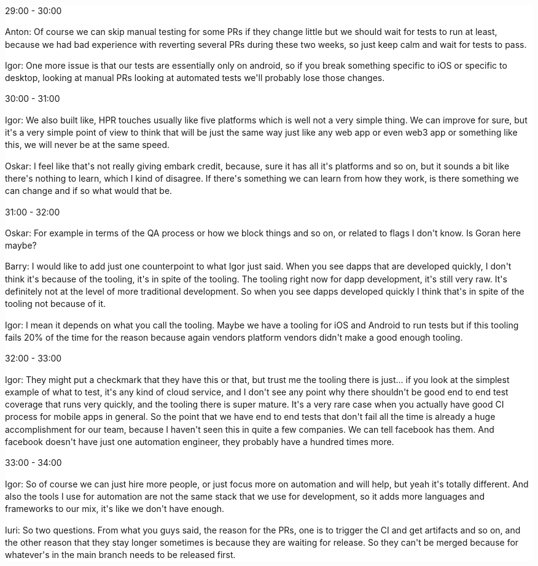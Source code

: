 29:00 - 30:00

Anton: Of course we can skip manual testing for some PRs if they change little but we should wait for tests to run at least, because we had bad experience with reverting several PRs during these two weeks, so just keep calm and wait for tests to pass.

Igor: One more issue is that our tests are essentially only on android, so if you break something specific to iOS or specific to desktop, looking at manual PRs looking at automated tests we'll probably lose those changes.

30:00 - 31:00

Igor: We also built like, HPR touches usually like five platforms which is well not a very simple thing. We can improve for sure, but it's a very simple point of view to think that will be just the same way just like any web app or even web3 app or something like this, we will never be at the same speed.

Oskar: I feel like that's not really giving embark credit, because, sure it has all it's platforms and so on, but it sounds a bit like there's nothing to learn, which I kind of disagree. If there's something we can learn from how they work, is there something we can change and if so what would that be.

31:00 - 32:00

Oskar: For example in terms of the QA process or how we block things and so on, or related to flags I don't know. Is Goran here maybe?

Barry: I would like to add just one counterpoint to what Igor just said. When you see dapps that are developed quickly, I don't think it's because of the tooling, it's in spite of the tooling. The tooling right now for dapp development, it's still very raw. It's definitely not at the level of more traditional development. So when you see dapps developed quickly I think that's in spite of the tooling not because of it.

Igor: I mean it depends on what you call the tooling. Maybe we have a tooling for iOS and Android to run tests but if this tooling fails 20% of the time for the reason because again vendors platform vendors didn't make a good enough tooling.

32:00 - 33:00

Igor: They might put a checkmark that they have this or that, but trust me the tooling there is just...  if you look at the simplest example of what to test, it's any kind of cloud service, and I don't see any point why there shouldn't be good end to end test coverage that runs very quickly, and the tooling there is super mature. It's a very rare case when you actually have good CI process for mobile apps in general. So the point that we have end to end tests that don't fail all the time is already a huge accomplishment for our team, because I haven't seen this in quite a few companies. We can tell facebook has them. And facebook doesn't have just one automation engineer, they probably have a hundred times more.

33:00 - 34:00

Igor: So of course we can just hire more people, or just focus more on automation and will help, but yeah it's totally different. And also the tools I use for automation are not the same stack that we use for development, so it adds more languages and frameworks to our mix, it's like we don't have enough.

Iuri: So two questions. From what you guys said, the reason for the PRs, one is to trigger the CI and get artifacts and so on, and the other reason that they stay longer sometimes is because they are waiting for release. So they can't be merged because for whatever's in the main branch needs to be released first.
